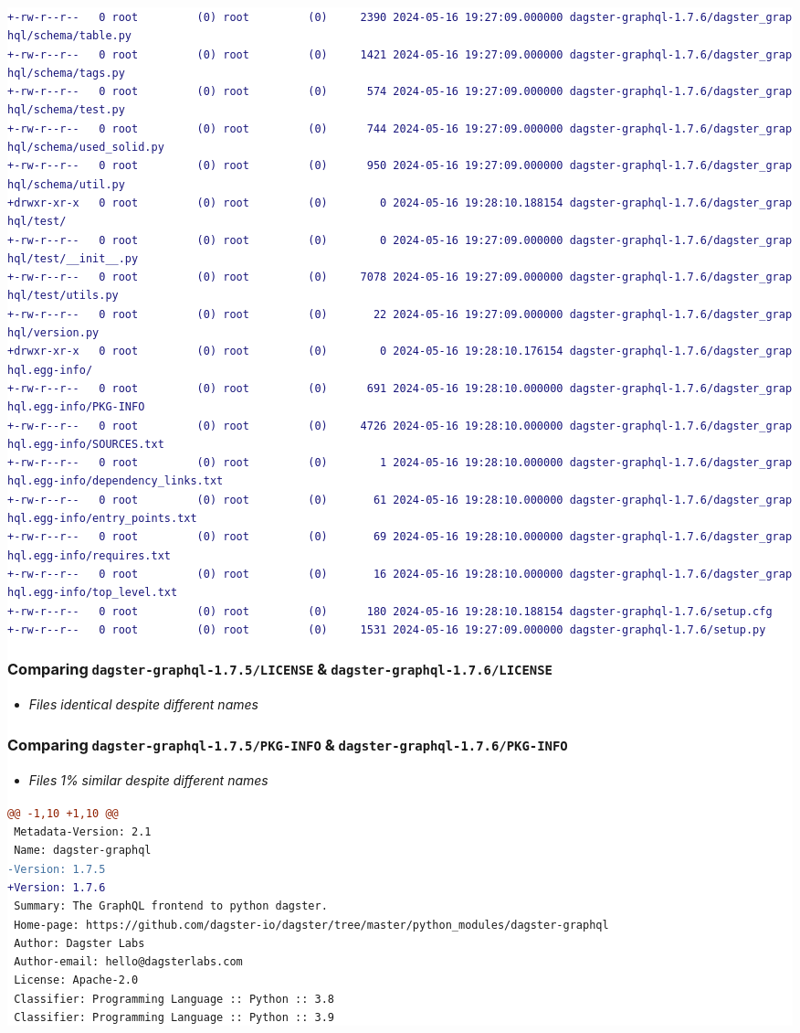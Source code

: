 ```diff
+-rw-r--r--   0 root         (0) root         (0)     2390 2024-05-16 19:27:09.000000 dagster-graphql-1.7.6/dagster_graphql/schema/table.py
+-rw-r--r--   0 root         (0) root         (0)     1421 2024-05-16 19:27:09.000000 dagster-graphql-1.7.6/dagster_graphql/schema/tags.py
+-rw-r--r--   0 root         (0) root         (0)      574 2024-05-16 19:27:09.000000 dagster-graphql-1.7.6/dagster_graphql/schema/test.py
+-rw-r--r--   0 root         (0) root         (0)      744 2024-05-16 19:27:09.000000 dagster-graphql-1.7.6/dagster_graphql/schema/used_solid.py
+-rw-r--r--   0 root         (0) root         (0)      950 2024-05-16 19:27:09.000000 dagster-graphql-1.7.6/dagster_graphql/schema/util.py
+drwxr-xr-x   0 root         (0) root         (0)        0 2024-05-16 19:28:10.188154 dagster-graphql-1.7.6/dagster_graphql/test/
+-rw-r--r--   0 root         (0) root         (0)        0 2024-05-16 19:27:09.000000 dagster-graphql-1.7.6/dagster_graphql/test/__init__.py
+-rw-r--r--   0 root         (0) root         (0)     7078 2024-05-16 19:27:09.000000 dagster-graphql-1.7.6/dagster_graphql/test/utils.py
+-rw-r--r--   0 root         (0) root         (0)       22 2024-05-16 19:27:09.000000 dagster-graphql-1.7.6/dagster_graphql/version.py
+drwxr-xr-x   0 root         (0) root         (0)        0 2024-05-16 19:28:10.176154 dagster-graphql-1.7.6/dagster_graphql.egg-info/
+-rw-r--r--   0 root         (0) root         (0)      691 2024-05-16 19:28:10.000000 dagster-graphql-1.7.6/dagster_graphql.egg-info/PKG-INFO
+-rw-r--r--   0 root         (0) root         (0)     4726 2024-05-16 19:28:10.000000 dagster-graphql-1.7.6/dagster_graphql.egg-info/SOURCES.txt
+-rw-r--r--   0 root         (0) root         (0)        1 2024-05-16 19:28:10.000000 dagster-graphql-1.7.6/dagster_graphql.egg-info/dependency_links.txt
+-rw-r--r--   0 root         (0) root         (0)       61 2024-05-16 19:28:10.000000 dagster-graphql-1.7.6/dagster_graphql.egg-info/entry_points.txt
+-rw-r--r--   0 root         (0) root         (0)       69 2024-05-16 19:28:10.000000 dagster-graphql-1.7.6/dagster_graphql.egg-info/requires.txt
+-rw-r--r--   0 root         (0) root         (0)       16 2024-05-16 19:28:10.000000 dagster-graphql-1.7.6/dagster_graphql.egg-info/top_level.txt
+-rw-r--r--   0 root         (0) root         (0)      180 2024-05-16 19:28:10.188154 dagster-graphql-1.7.6/setup.cfg
+-rw-r--r--   0 root         (0) root         (0)     1531 2024-05-16 19:27:09.000000 dagster-graphql-1.7.6/setup.py
```

### Comparing `dagster-graphql-1.7.5/LICENSE` & `dagster-graphql-1.7.6/LICENSE`

 * *Files identical despite different names*

### Comparing `dagster-graphql-1.7.5/PKG-INFO` & `dagster-graphql-1.7.6/PKG-INFO`

 * *Files 1% similar despite different names*

```diff
@@ -1,10 +1,10 @@
 Metadata-Version: 2.1
 Name: dagster-graphql
-Version: 1.7.5
+Version: 1.7.6
 Summary: The GraphQL frontend to python dagster.
 Home-page: https://github.com/dagster-io/dagster/tree/master/python_modules/dagster-graphql
 Author: Dagster Labs
 Author-email: hello@dagsterlabs.com
 License: Apache-2.0
 Classifier: Programming Language :: Python :: 3.8
 Classifier: Programming Language :: Python :: 3.9
```
